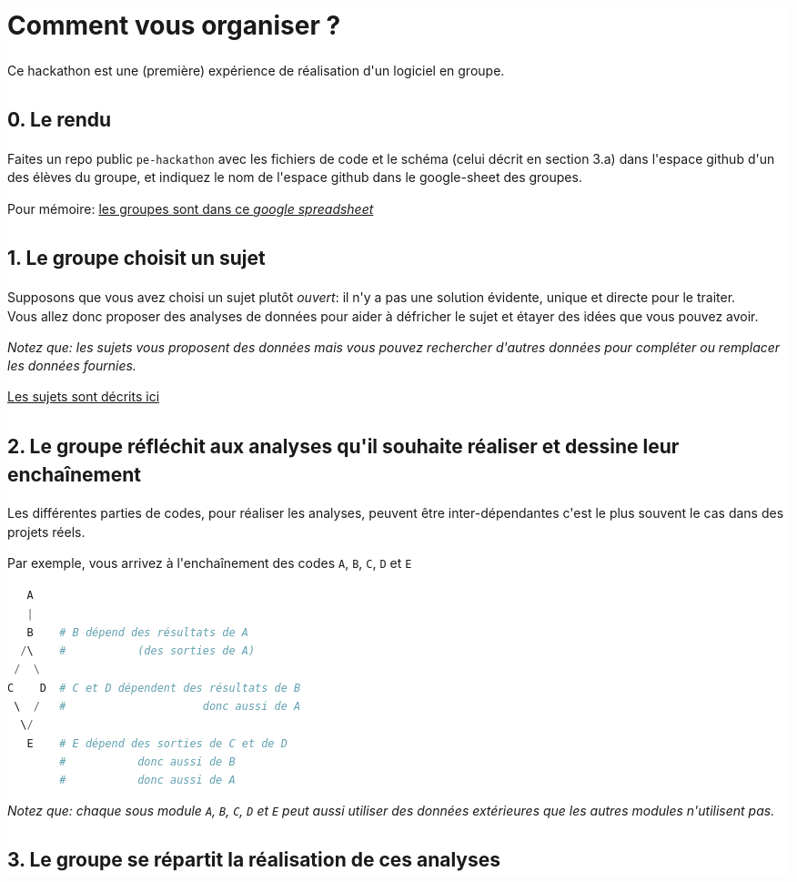 # Comment vous organiser ?

Ce hackathon est une (première) expérience de réalisation d'un logiciel en groupe.

## 0. Le rendu

Faites un repo public `pe-hackathon` avec les fichiers de code et le schéma (celui décrit en section 3.a) dans l'espace github d'un des élèves du groupe, et indiquez le nom de l'espace github dans le google-sheet des groupes.

Pour mémoire: [les groupes sont dans ce *google spreadsheet*](https://docs.google.com/spreadsheets/d/1d8w9hIVgm02j6xoWYont1FO3k-5fPbhKfRUvxvNPpRA/edit?usp=sharing)

## 1. Le groupe choisit un sujet

Supposons que vous avez choisi un sujet plutôt *ouvert*: il n'y a pas une solution évidente, unique et directe pour le traiter.  
Vous allez donc proposer des analyses de données pour aider à défricher le sujet et étayer des idées que vous pouvez avoir.

*Notez que: les sujets vous proposent des données mais vous pouvez rechercher d'autres données pour compléter ou remplacer les données fournies.*

[Les sujets sont décrits ici](./sujets.md)

## 2. Le groupe réfléchit aux analyses qu'il souhaite réaliser et dessine leur enchaînement

Les différentes parties de codes, pour réaliser les analyses, peuvent être inter-dépendantes c'est le plus souvent le cas dans des projets réels.

Par exemple, vous arrivez à l'enchaînement des codes `A`, `B`, `C`, `D` et `E`

```python
   A
   |
   B    # B dépend des résultats de A
  /\    #           (des sorties de A)
 /  \
C    D  # C et D dépendent des résultats de B
 \  /   #                     donc aussi de A
  \/
   E    # E dépend des sorties de C et de D
        #           donc aussi de B
        #           donc aussi de A
```

*Notez que: chaque sous module `A`, `B`, `C`, `D` et `E` peut aussi utiliser des données *extérieures* que les autres modules n'utilisent pas.*

## 3. Le groupe se répartit la réalisation de ces analyses
